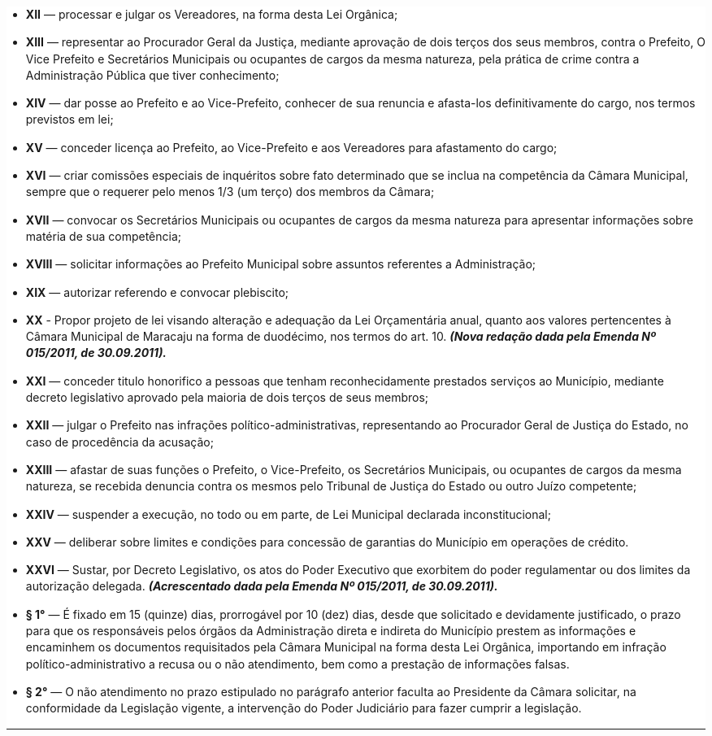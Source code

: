 - **XII** — processar e julgar os Vereadores, na forma desta Lei Orgânica;

- **XIII** — representar ao Procurador Geral da Justiça, mediante aprovação de dois terços dos seus membros, contra o Prefeito, O Vice Prefeito e Secretários Municipais ou ocupantes de cargos da mesma natureza, pela prática de crime contra a Administração Pública que tiver conhecimento;

- **XIV** — dar posse ao Prefeito e ao Vice-Prefeito, conhecer de sua renuncia e afasta-los definitivamente do cargo, nos termos previstos em lei;

- **XV** — conceder licença ao Prefeito, ao Vice-Prefeito e aos Vereadores para afastamento do cargo;

- **XVI** — criar comissões especiais de inquéritos sobre fato determinado que se inclua na competência da Câmara Municipal, sempre que o requerer pelo menos 1/3 (um terço) dos membros da Câmara;

- **XVII** — convocar os Secretários Municipais ou ocupantes de cargos da mesma natureza para apresentar informações sobre matéria de sua competência;

- **XVIII** — solicitar informações ao Prefeito Municipal sobre assuntos referentes a Administração;

- **XIX** — autorizar referendo e convocar plebiscito;

- **XX** - Propor projeto de lei visando alteração e adequação da Lei Orçamentária anual, quanto aos valores pertencentes à Câmara Municipal de Maracaju na forma de duodécimo, nos termos do art. 10. ***(Nova redação dada pela Emenda Nº 015/2011, de 30.09.2011).***

- **XXI** — conceder titulo honorifico a pessoas que tenham reconhecidamente prestados serviços ao Município, mediante decreto legislativo aprovado pela maioria de dois terços de seus membros;

- **XXII** — julgar o Prefeito nas infrações político-administrativas, representando ao Procurador Geral de Justiça do Estado, no caso de procedência da acusação;

- **XXIII** — afastar de suas funções o Prefeito, o Vice-Prefeito, os Secretários Municipais, ou ocupantes de cargos da mesma natureza, se recebida denuncia contra os mesmos pelo Tribunal de Justiça do Estado ou outro Juízo competente;

- **XXIV** — suspender a execução, no todo ou em parte, de Lei Municipal declarada inconstitucional;

- **XXV** — deliberar sobre limites e condições para concessão de garantias do Município em operações de crédito.

- **XXVI** — Sustar, por Decreto Legislativo, os atos do Poder Executivo que exorbitem do poder regulamentar ou dos limites da autorização delegada. ***(Acrescentado dada pela Emenda Nº 015/2011, de 30.09.2011).***

- **§ 1°** — É fixado em 15 (quinze) dias, prorrogável por 10 (dez) dias, desde que solicitado e devidamente justificado, o prazo para que os responsáveis pelos órgãos da Administração direta e indireta do Município prestem as informações e encaminhem os documentos requisitados pela Câmara Municipal na forma desta Lei Orgânica, importando em infração político-administrativo a recusa ou o não atendimento, bem como a prestação de informações falsas.

- **§ 2°** — O não atendimento no prazo estipulado no parágrafo anterior faculta ao Presidente da Câmara solicitar, na conformidade da Legislação vigente, a intervenção do Poder Judiciário para fazer cumprir a legislação.

---

